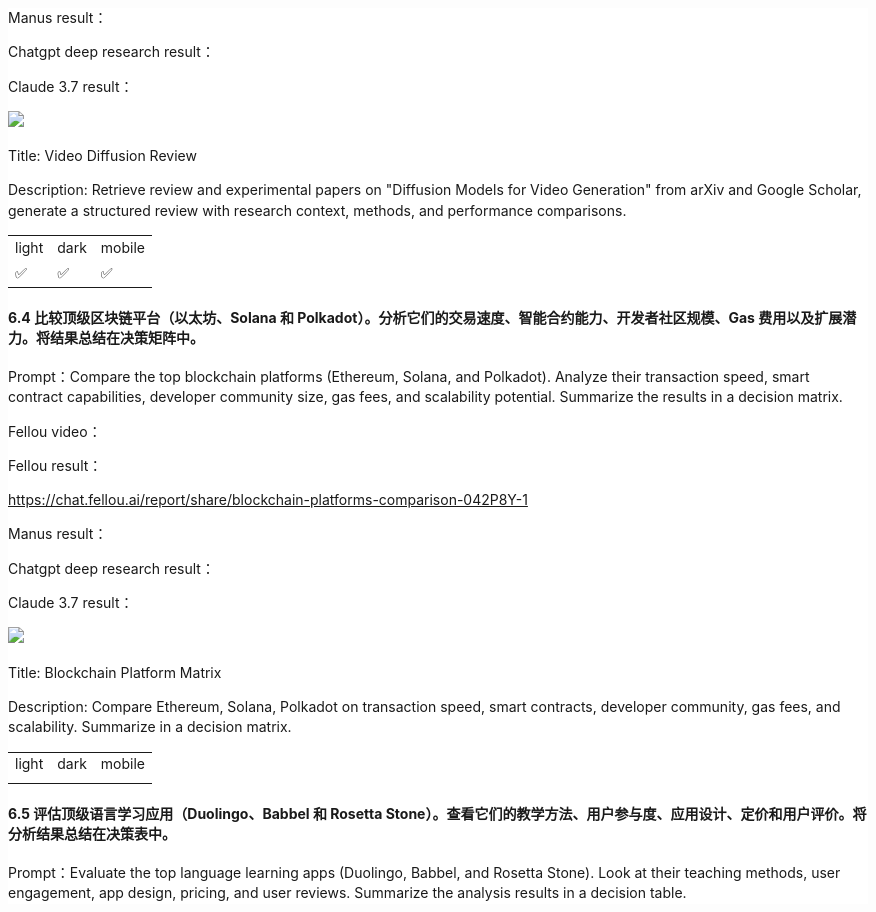 Manus result：

Chatgpt deep research result：

Claude 3.7 result：

![](https://psg0wqr6cu2v.sg.larksuite.com/space/api/box/stream/download/asynccode/?code=ZDc1MDU4NzM0NDkwMWUzNTVlZjNiYWZiY2MxNWJjYzBfYWFlM21aOUkwTklCVkd4akNhaW5sUUE2Q3k3YzRGUUxfVG9rZW46QVFCY2JDcEVEbzJYZ2x4MHpaaGxyaWpkZ0ljXzE3NDQ5NzczMzI6MTc0NDk4MDkzMl9WNA)

Title: Video Diffusion Review

Description: Retrieve review and experimental papers on "Diffusion Models for Video Generation" from arXiv and Google Scholar, generate a structured review with research context, methods, and performance comparisons.

|   |   |   |
|---|---|---|
|light|dark|mobile|
|✅|✅|✅|

#### 6.4 比较顶级区块链平台（以太坊、Solana 和 Polkadot）。分析它们的交易速度、智能合约能力、开发者社区规模、Gas 费用以及扩展潜力。将结果总结在决策矩阵中。

Prompt：Compare the top blockchain platforms (Ethereum, Solana, and Polkadot). Analyze their transaction speed, smart contract capabilities, developer community size, gas fees, and scalability potential. Summarize the results in a decision matrix.

Fellou video：

Fellou result：

https://chat.fellou.ai/report/share/blockchain-platforms-comparison-042P8Y-1

Manus result：

Chatgpt deep research result：

Claude 3.7 result：

![](https://psg0wqr6cu2v.sg.larksuite.com/space/api/box/stream/download/asynccode/?code=OTRmMzIzZWQzM2Q0MGU1ZDFjNGNjY2I4NWRiZjhkZjNfQ1dBbVdlQzQ1TElTeUZUMzFTU0FjR293WFUySUxmcXZfVG9rZW46QTh3M2I2UE1Tb0JoMTR4Wkt4MWxYUk5MZ2JnXzE3NDQ5NzczMzI6MTc0NDk4MDkzMl9WNA)

Title: Blockchain Platform Matrix

Description: Compare Ethereum, Solana, Polkadot on transaction speed, smart contracts, developer community, gas fees, and scalability. Summarize in a decision matrix.

|   |   |   |
|---|---|---|
|light|dark|mobile|
||||

#### 6.5 评估顶级语言学习应用（Duolingo、Babbel 和 Rosetta Stone）。查看它们的教学方法、用户参与度、应用设计、定价和用户评价。将分析结果总结在决策表中。

Prompt：Evaluate the top language learning apps (Duolingo, Babbel, and Rosetta Stone). Look at their teaching methods, user engagement, app design, pricing, and user reviews. Summarize the analysis results in a decision table.
